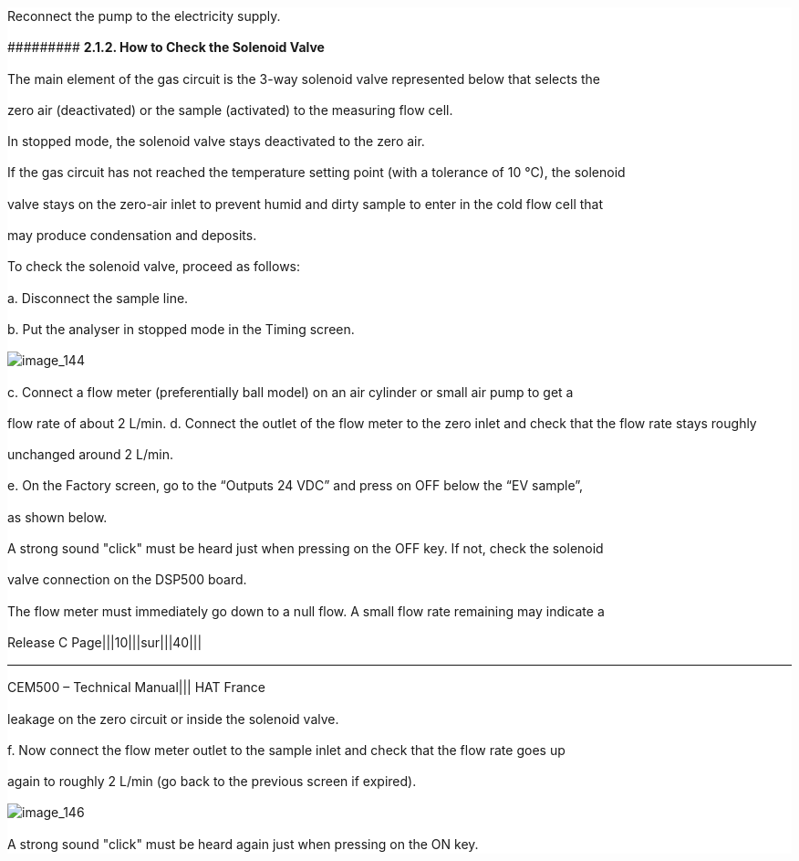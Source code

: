 Reconnect the pump to the electricity supply.

######### **2.1.2. How to Check the Solenoid Valve**

The main element of the gas circuit is the 3-way solenoid valve represented below that selects the

zero air (deactivated) or the sample (activated) to the measuring flow cell.

In stopped mode, the solenoid valve stays deactivated to the zero air.

If the gas circuit has not reached the temperature setting point (with a tolerance of 10 °C), the solenoid

valve stays on the zero-air inlet to prevent humid and dirty sample to enter in the cold flow cell that

may produce condensation and deposits.

To check the solenoid valve, proceed as follows:

a. Disconnect the sample line.

b. Put the analyser in stopped mode in the Timing screen.

![image_144](pdf_images\page10_144.jpeg)

c. Connect a flow meter (preferentially ball model) on an air cylinder or small air pump to get a

flow rate of about 2 L/min.
d. Connect the outlet of the flow meter to the zero inlet and check that the flow rate stays roughly

unchanged around 2 L/min.

e. On the Factory screen, go to the “Outputs 24 VDC” and press on OFF below the “EV sample”,

as shown below.

A strong sound "click" must be heard just when pressing on the OFF key. If not, check the solenoid

valve connection on the DSP500 board.

The flow meter must immediately go down to a null flow. A small flow rate remaining may indicate a

Release C
Page|||10|||sur|||40|||


---

CEM500 – Technical Manual|||
HAT France

leakage on the zero circuit or inside the solenoid valve.

f. Now connect the flow meter outlet to the sample inlet and check that the flow rate goes up

again to roughly 2 L/min (go back to the previous screen if expired).

![image_146](pdf_images\page11_146.jpeg)

A strong sound "click" must be heard again just when pressing on the ON key.
